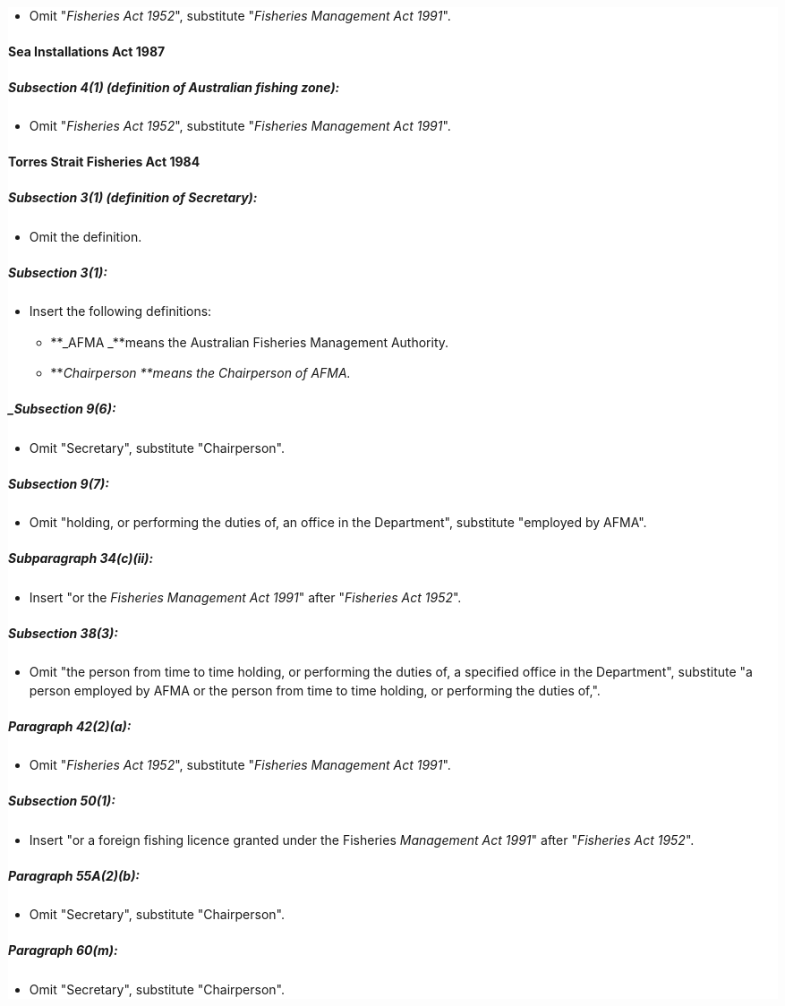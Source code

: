   * Omit "_Fisheries Act 1952_", substitute "_Fisheries Management Act 1991_".

#### Sea Installations Act 1987

##### Subsection 4(1) (definition of Australian fishing zone):

  * Omit "_Fisheries Act 1952_", substitute "_Fisheries Management Act 1991_".

#### Torres Strait Fisheries Act 1984

##### Subsection 3(1) (definition of Secretary):

  * Omit the definition.

##### Subsection 3(1):

  * Insert the following definitions: 

    * **_AFMA _**means the Australian Fisheries Management Authority.

    * **_Chairperson _**means the Chairperson of AFMA_._

##### _Subsection 9(6):

  * Omit "Secretary", substitute "Chairperson".

##### Subsection 9(7):

  * Omit "holding, or performing the duties of, an office in the Department", substitute "employed by AFMA".

##### Subparagraph 34(c)(ii):

  * Insert "or the _Fisheries Management Act 1991_" after "_Fisheries Act 1952_".

##### Subsection 38(3):

  * Omit "the person from time to time holding, or performing the duties of, a specified office in the Department", substitute "a person employed by AFMA or the person from time to time holding, or performing the duties of,".

##### Paragraph 42(2)(a):

  * Omit "_Fisheries Act 1952_", substitute "_Fisheries Management Act 1991_".

##### Subsection 50(1):

  * Insert "or a foreign fishing licence granted under the Fisheries _Management Act 1991_" after "_Fisheries Act 1952_".

##### Paragraph 55A(2)(b):

  * Omit "Secretary", substitute "Chairperson".

##### Paragraph 60(m):

  * Omit "Secretary", substitute "Chairperson".
